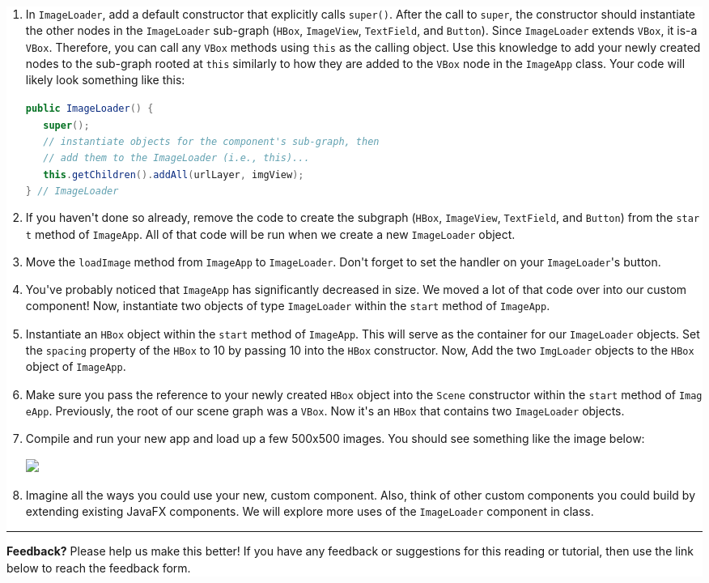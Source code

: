    1. In `ImageLoader`, add a default constructor that explicitly
      calls `super()`. After the call to `super`, the constructor
      should instantiate the other nodes in the `ImageLoader` sub-graph
      (`HBox`, `ImageView`, `TextField`, and `Button`). Since 
      `ImageLoader` extends `VBox`, it is-a `VBox`. Therefore, you
      can call any `VBox` methods using `this` as the calling object.
      Use this knowledge to add your newly created nodes to the
      sub-graph rooted at `this` similarly to how they are 
      added to the `VBox` node in the `ImageApp` class. 
      Your code will likely look something like this:
	  
      ```java
      public ImageLoader() {
         super();
         // instantiate objects for the component's sub-graph, then
         // add them to the ImageLoader (i.e., this)...
         this.getChildren().addAll(urlLayer, imgView);
      } // ImageLoader
	  ```
   1. If you haven't done so already, remove the code to create the subgraph
      (`HBox`, `ImageView`, `TextField`, and `Button`) from the `start` method 
      of `ImageApp`. All of that code will be run when we create a new `ImageLoader`
      object.
      
   1. Move the `loadImage` method from `ImageApp` to `ImageLoader`.
      Don't forget to set the handler on your `ImageLoader`'s button.
      
   1. You've probably noticed that `ImageApp` has significantly decreased
      in size.  We moved a lot of that code over into our custom component!
      Now, instantiate two objects of type `ImageLoader` within the `start`
      method of `ImageApp`.
      
   1. Instantiate an `HBox` object within the `start` method of `ImageApp`. This
      will serve as the container for our `ImageLoader` objects. Set
      the `spacing` property of the `HBox` to 10 by passing 10 into the `HBox`
      constructor. Now, Add the two `ImgLoader` objects to the `HBox` object of `ImageApp`.
      
   1. Make sure you pass the reference to your newly created `HBox` object into the
      `Scene` constructor within the `start` method of `ImageApp`. Previously, the 
      root of our scene graph was a `VBox`. Now it's an `HBox` that contains two
      `ImageLoader` objects.
      
   1. Compile and run your new app and load up a few 500x500 images.  You 
      should see something like the image below:
      
      <img src="https://github.com/cs1302uga/cs1302-tutorials/raw/master/components/TwoPaneScreenShot.png?raw=true" width=300>
      
   1. Imagine all the ways you could use your new, custom component. Also, think
      of other custom components you could build by extending existing JavaFX
      components. We will explore more uses of the `ImageLoader` component in 
      class.

<hr/>

**Feedback?** 
Please help us make this better!
If you have any feedback or suggestions for this reading or tutorial, then use 
the link below to reach the feedback form.
